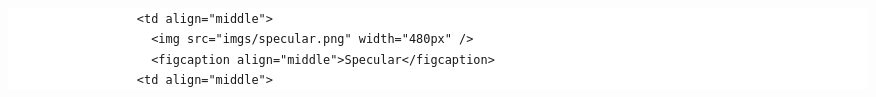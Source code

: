                       <td align="middle">
                      	<img src="imgs/specular.png" width="480px" />
                      	<figcaption align="middle">Specular</figcaption>
                      <td align="middle">